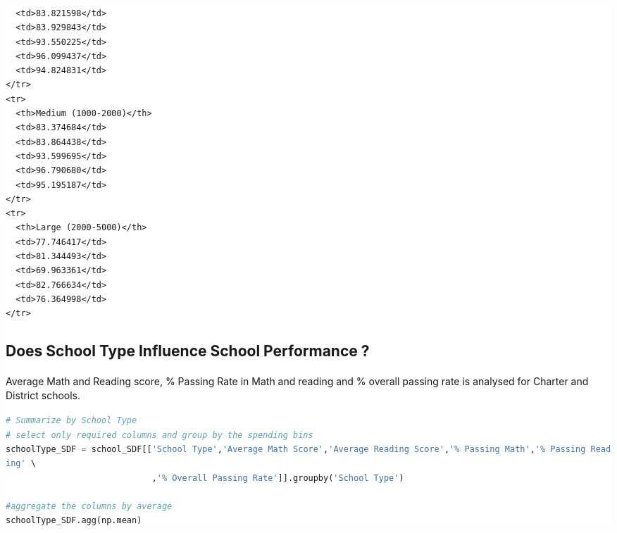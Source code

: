       <td>83.821598</td>
      <td>83.929843</td>
      <td>93.550225</td>
      <td>96.099437</td>
      <td>94.824831</td>
    </tr>
    <tr>
      <th>Medium (1000-2000)</th>
      <td>83.374684</td>
      <td>83.864438</td>
      <td>93.599695</td>
      <td>96.790680</td>
      <td>95.195187</td>
    </tr>
    <tr>
      <th>Large (2000-5000)</th>
      <td>77.746417</td>
      <td>81.344493</td>
      <td>69.963361</td>
      <td>82.766634</td>
      <td>76.364998</td>
    </tr>
  </tbody>
</table>
</div>



## Does School Type Influence School Performance ?
Average Math and Reading score, % Passing Rate in Math and reading and % overall passing rate is analysed for Charter and District schools. 


```python
# Summarize by School Type
# select only required columns and group by the spending bins
schoolType_SDF = school_SDF[['School Type','Average Math Score','Average Reading Score','% Passing Math','% Passing Reading' \
                             ,'% Overall Passing Rate']].groupby('School Type')

#aggregate the columns by average
schoolType_SDF.agg(np.mean)
```




<div>
<style scoped>
    .dataframe tbody tr th:only-of-type {
        vertical-align: middle;
    }

    .dataframe tbody tr th {
        vertical-align: top;
    }
